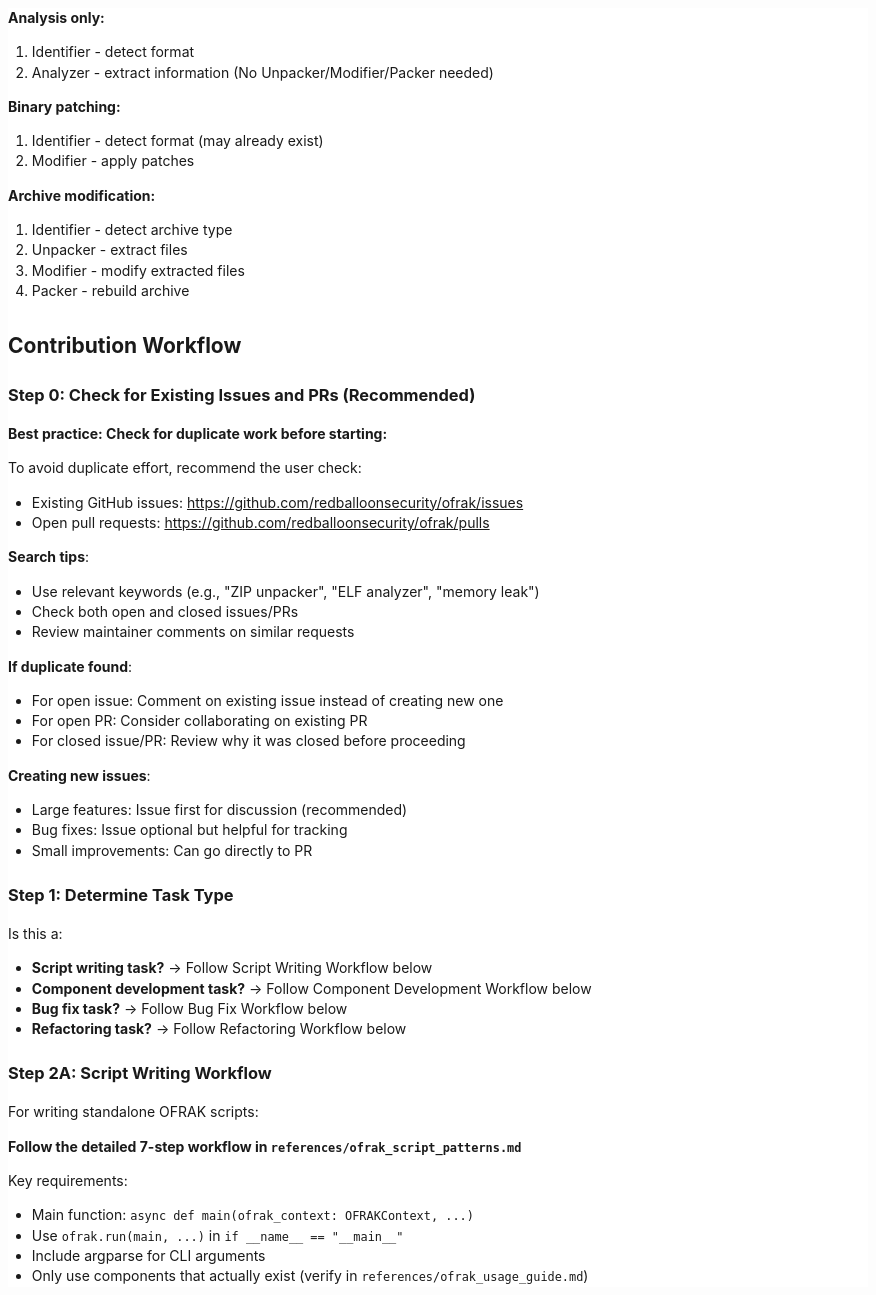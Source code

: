**Analysis only:**
1. Identifier - detect format
2. Analyzer - extract information
(No Unpacker/Modifier/Packer needed)

**Binary patching:**
1. Identifier - detect format (may already exist)
2. Modifier - apply patches

**Archive modification:**
1. Identifier - detect archive type
2. Unpacker - extract files
3. Modifier - modify extracted files
4. Packer - rebuild archive

## Contribution Workflow

### Step 0: Check for Existing Issues and PRs (Recommended)

**Best practice: Check for duplicate work before starting:**

To avoid duplicate effort, recommend the user check:
- Existing GitHub issues: https://github.com/redballoonsecurity/ofrak/issues
- Open pull requests: https://github.com/redballoonsecurity/ofrak/pulls

**Search tips**:
- Use relevant keywords (e.g., "ZIP unpacker", "ELF analyzer", "memory leak")
- Check both open and closed issues/PRs
- Review maintainer comments on similar requests

**If duplicate found**:
- For open issue: Comment on existing issue instead of creating new one
- For open PR: Consider collaborating on existing PR
- For closed issue/PR: Review why it was closed before proceeding

**Creating new issues**:
- Large features: Issue first for discussion (recommended)
- Bug fixes: Issue optional but helpful for tracking
- Small improvements: Can go directly to PR

### Step 1: Determine Task Type

Is this a:
- **Script writing task?** → Follow Script Writing Workflow below
- **Component development task?** → Follow Component Development Workflow below
- **Bug fix task?** → Follow Bug Fix Workflow below
- **Refactoring task?** → Follow Refactoring Workflow below

### Step 2A: Script Writing Workflow

For writing standalone OFRAK scripts:

**Follow the detailed 7-step workflow in `references/ofrak_script_patterns.md`**

Key requirements:
- Main function: `async def main(ofrak_context: OFRAKContext, ...)`
- Use `ofrak.run(main, ...)` in `if __name__ == "__main__"`
- Include argparse for CLI arguments
- Only use components that actually exist (verify in `references/ofrak_usage_guide.md`)
